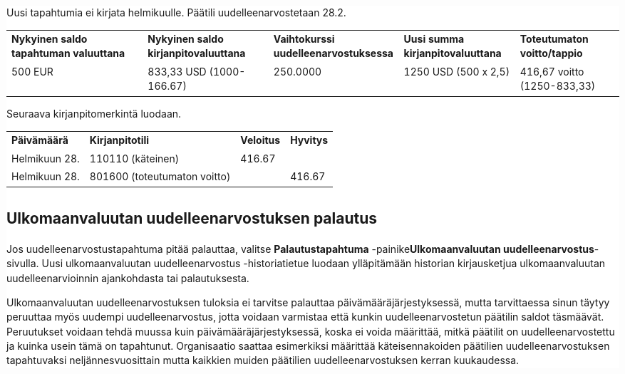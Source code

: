 Uusi tapahtumia ei kirjata helmikuulle.  Päätili uudelleenarvostetaan 28.2.

|                                             |                                            |                                  |                                    |                             |
|---------------------------------------------|--------------------------------------------|----------------------------------|------------------------------------|-----------------------------|
| **Nykyinen saldo tapahtuman valuuttana** | **Nykyinen saldo kirjanpitovaluuttana** | **Vaihtokurssi uudelleenarvostuksessa** | **Uusi summa kirjanpitovaluuttana** | **Toteutumaton voitto/tappio**    |
| 500 EUR                                     | 833,33 USD (1000-166.67)                 | 250.0000                         | 1250 USD (500 x 2,5)               | 416,67 voitto (1250-833,33) |

Seuraava kirjanpitomerkintä luodaan.

|             |                          |           |            |
|-------------|--------------------------|-----------|------------|
| **Päivämäärä**    | **Kirjanpitotili**       | **Veloitus** | **Hyvitys** |
| Helmikuun 28. | 110110 (käteinen)            | 416.67    |            |
| Helmikuun 28. | 801600 (toteutumaton voitto) |           | 416.67     |

## <a name="reverse-foreign-currency-revaluation"></a>Ulkomaanvaluutan uudelleenarvostuksen palautus
Jos uudelleenarvostustapahtuma pitää palauttaa, valitse **Palautustapahtuma** -painike**Ulkomaanvaluutan uudelleenarvostus**-sivulla. Uusi ulkomaanvaluutan uudelleenarvostus -historiatietue luodaan ylläpitämään historian kirjausketjua ulkomaanvaluutan uudelleenarvioinnin ajankohdasta tai palautuksesta. 

Ulkomaanvaluutan uudelleenarvostuksen tuloksia ei tarvitse palauttaa päivämääräjärjestyksessä, mutta tarvittaessa sinun täytyy peruuttaa myös uudempi uudelleenarvostus, jotta voidaan varmistaa että kunkin uudelleenarvostetun päätilin saldot täsmäävät. Peruutukset voidaan tehdä muussa kuin päivämääräjärjestyksessä, koska ei voida määrittää, mitkä päätilit on uudelleenarvostettu ja kuinka usein tämä on tapahtunut. Organisaatio saattaa esimerkiksi määrittää käteisennakoiden päätilien uudelleenarvostuksen tapahtuvaksi neljännesvuosittain mutta kaikkien muiden päätilien uudelleenarvostuksen kerran kuukaudessa.




